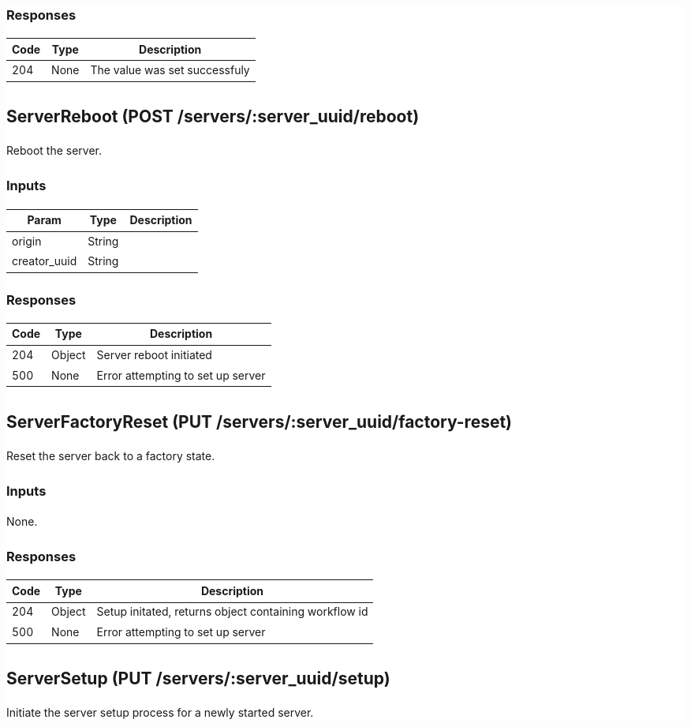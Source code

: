 
### Responses

| Code | Type | Description                   |
| ---- | ---- | ----------------------------- |
| 204  | None | The value was set successfuly |


## ServerReboot (POST /servers/:server\_uuid/reboot)

Reboot the server.

### Inputs

| Param        | Type   | Description |
| ------------ | ------ | ----------- |
| origin       | String |             |
| creator_uuid | String |             |


### Responses

| Code | Type   | Description                       |
| ---- | ------ | --------------------------------- |
| 204  | Object | Server reboot initiated           |
| 500  | None   | Error attempting to set up server |


## ServerFactoryReset (PUT /servers/:server\_uuid/factory-reset)

Reset the server back to a factory state.

### Inputs

None.


### Responses

| Code | Type   | Description                                           |
| ---- | ------ | ----------------------------------------------------- |
| 204  | Object | Setup initated, returns object containing workflow id |
| 500  | None   | Error attempting to set up server                     |


## ServerSetup (PUT /servers/:server_uuid/setup)

Initiate the server setup process for a newly started server.
